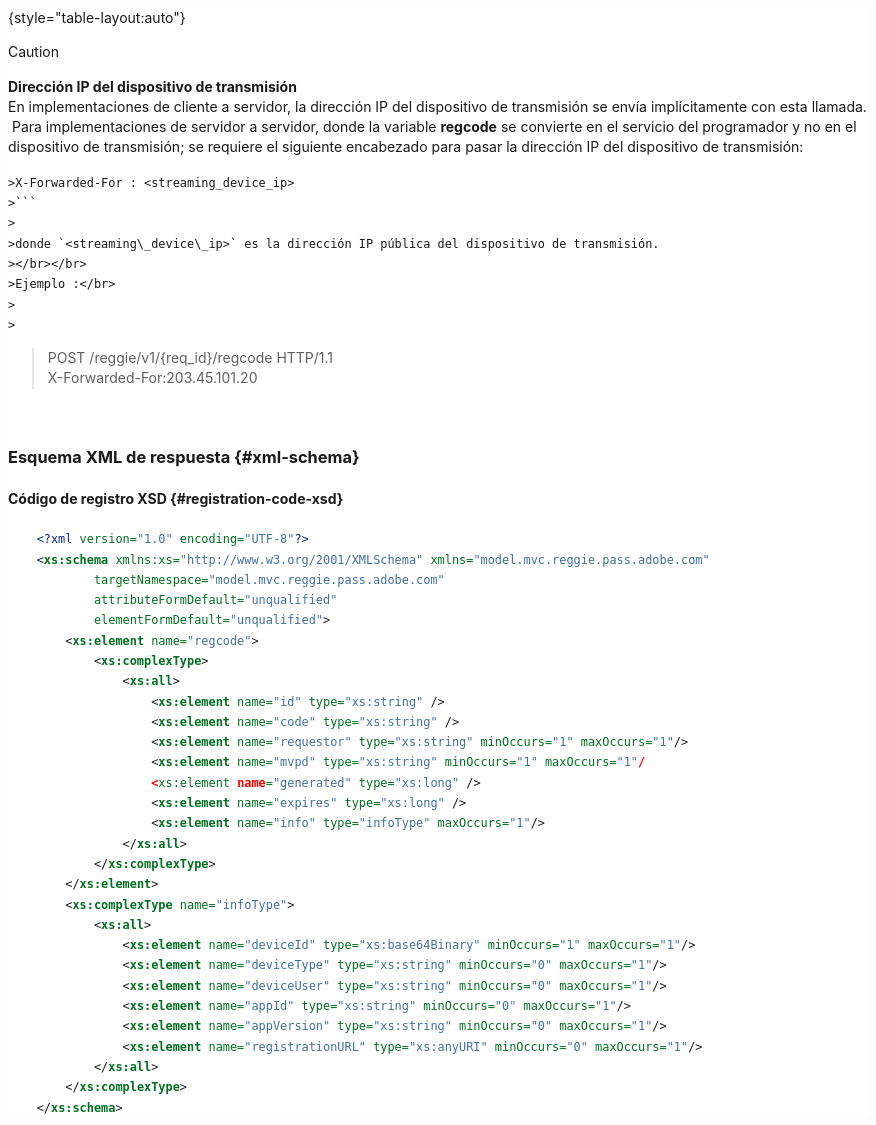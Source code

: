 {style=&quot;table-layout:auto&quot;}


>[!CAUTION]
>
>**Dirección IP del dispositivo de transmisión**
></br>
>En implementaciones de cliente a servidor, la dirección IP del dispositivo de transmisión se envía implícitamente con esta llamada.  Para implementaciones de servidor a servidor, donde la variable **regcode** se convierte en el servicio del programador y no en el dispositivo de transmisión; se requiere el siguiente encabezado para pasar la dirección IP del dispositivo de transmisión:
>
>
>
```
>X-Forwarded-For : <streaming_device_ip> 
>```
>
>donde `<streaming\_device\_ip>` es la dirección IP pública del dispositivo de transmisión.
></br></br>
>Ejemplo :</br>
>
>
```
>POST /reggie/v1/{req_id}/regcode HTTP/1.1</br>X-Forwarded-For:203.45.101.20
>```
</br>

### Esquema XML de respuesta {#xml-schema}


#### Código de registro XSD {#registration-code-xsd}

```XML
    <?xml version="1.0" encoding="UTF-8"?>
    <xs:schema xmlns:xs="http://www.w3.org/2001/XMLSchema" xmlns="model.mvc.reggie.pass.adobe.com"
            targetNamespace="model.mvc.reggie.pass.adobe.com"
            attributeFormDefault="unqualified"
            elementFormDefault="unqualified">
        <xs:element name="regcode">
            <xs:complexType>
                <xs:all>
                    <xs:element name="id" type="xs:string" />
                    <xs:element name="code" type="xs:string" />
                    <xs:element name="requestor" type="xs:string" minOccurs="1" maxOccurs="1"/>
                    <xs:element name="mvpd" type="xs:string" minOccurs="1" maxOccurs="1"/
                    <xs:element name="generated" type="xs:long" />
                    <xs:element name="expires" type="xs:long" />
                    <xs:element name="info" type="infoType" maxOccurs="1"/>
                </xs:all>
            </xs:complexType>
        </xs:element>
        <xs:complexType name="infoType">
            <xs:all>
                <xs:element name="deviceId" type="xs:base64Binary" minOccurs="1" maxOccurs="1"/>
                <xs:element name="deviceType" type="xs:string" minOccurs="0" maxOccurs="1"/>
                <xs:element name="deviceUser" type="xs:string" minOccurs="0" maxOccurs="1"/>
                <xs:element name="appId" type="xs:string" minOccurs="0" maxOccurs="1"/>
                <xs:element name="appVersion" type="xs:string" minOccurs="0" maxOccurs="1"/>
                <xs:element name="registrationURL" type="xs:anyURI" minOccurs="0" maxOccurs="1"/>
            </xs:all>
        </xs:complexType>
    </xs:schema>
```
